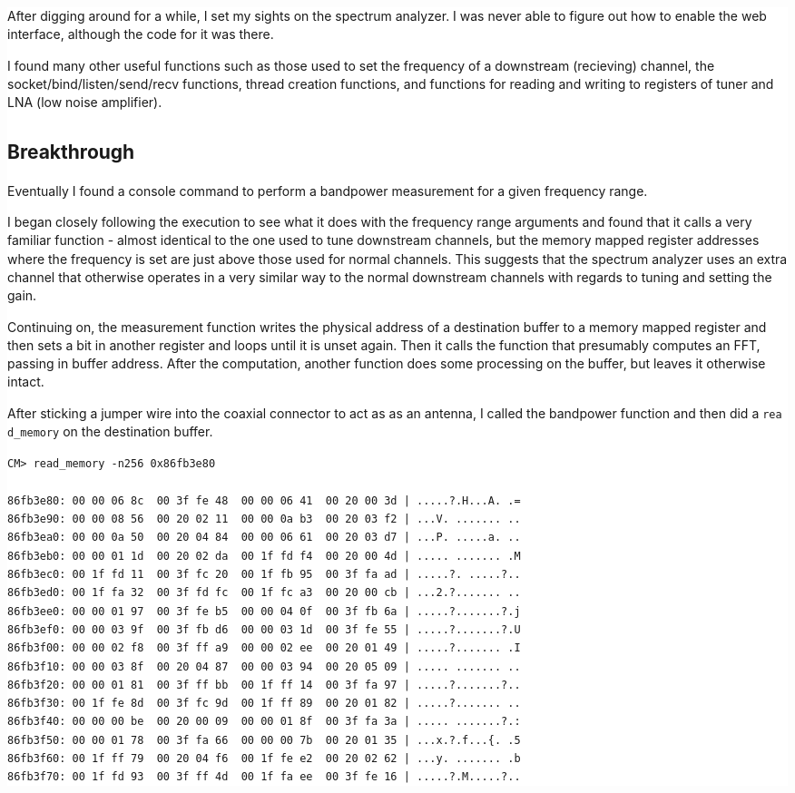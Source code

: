 After digging around for a while, I set my sights on the spectrum analyzer. I
was never able to figure out how to enable the web interface, although the
code for it was there.

I found many other useful functions such as those used to set the frequency
of a downstream (recieving) channel, the socket/bind/listen/send/recv
functions, thread creation functions, and functions for reading and writing
to registers of tuner and LNA (low noise amplifier).

## Breakthrough
Eventually I found a console command to perform a bandpower measurement for a
given frequency range.

I began closely following the execution to see what it does
with the frequency range arguments and found that it calls a very
familiar function - almost identical to the one used to tune downstream
channels, but the memory mapped register addresses where the frequency is set
are just above those used for normal channels. This suggests that the spectrum
analyzer uses an extra channel that otherwise operates in a very similar way
to the normal downstream channels with regards to tuning and setting the gain.

Continuing on, the measurement function writes the physical address of a
destination buffer to a memory mapped register and then sets a bit in another 
register and loops until it is unset again. Then it calls the function that 
presumably computes an FFT, passing in buffer address. After the computation, 
another function does some processing on the buffer, but leaves it otherwise 
intact.

After sticking a jumper wire into the coaxial connector to act as as an 
antenna, I called the bandpower function and then did a `read_memory` on the 
destination buffer.

```
CM> read_memory -n256 0x86fb3e80

86fb3e80: 00 00 06 8c  00 3f fe 48  00 00 06 41  00 20 00 3d | .....?.H...A. .=
86fb3e90: 00 00 08 56  00 20 02 11  00 00 0a b3  00 20 03 f2 | ...V. ....... ..
86fb3ea0: 00 00 0a 50  00 20 04 84  00 00 06 61  00 20 03 d7 | ...P. .....a. ..
86fb3eb0: 00 00 01 1d  00 20 02 da  00 1f fd f4  00 20 00 4d | ..... ....... .M
86fb3ec0: 00 1f fd 11  00 3f fc 20  00 1f fb 95  00 3f fa ad | .....?. .....?..
86fb3ed0: 00 1f fa 32  00 3f fd fc  00 1f fc a3  00 20 00 cb | ...2.?....... ..
86fb3ee0: 00 00 01 97  00 3f fe b5  00 00 04 0f  00 3f fb 6a | .....?.......?.j
86fb3ef0: 00 00 03 9f  00 3f fb d6  00 00 03 1d  00 3f fe 55 | .....?.......?.U
86fb3f00: 00 00 02 f8  00 3f ff a9  00 00 02 ee  00 20 01 49 | .....?....... .I
86fb3f10: 00 00 03 8f  00 20 04 87  00 00 03 94  00 20 05 09 | ..... ....... ..
86fb3f20: 00 00 01 81  00 3f ff bb  00 1f ff 14  00 3f fa 97 | .....?.......?..
86fb3f30: 00 1f fe 8d  00 3f fc 9d  00 1f ff 89  00 20 01 82 | .....?....... ..
86fb3f40: 00 00 00 be  00 20 00 09  00 00 01 8f  00 3f fa 3a | ..... .......?.:
86fb3f50: 00 00 01 78  00 3f fa 66  00 00 00 7b  00 20 01 35 | ...x.?.f...{. .5
86fb3f60: 00 1f ff 79  00 20 04 f6  00 1f fe e2  00 20 02 62 | ...y. ....... .b
86fb3f70: 00 1f fd 93  00 3f ff 4d  00 1f fa ee  00 3f fe 16 | .....?.M.....?..
```
